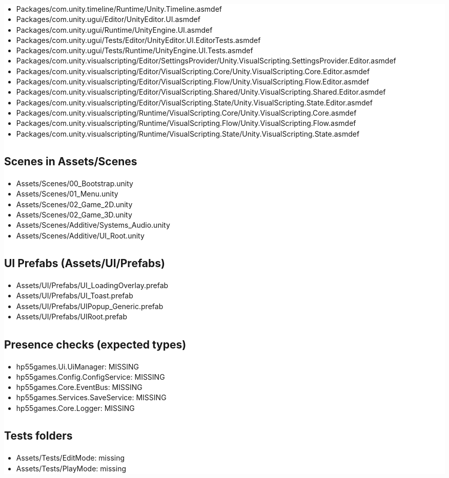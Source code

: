 - Packages/com.unity.timeline/Runtime/Unity.Timeline.asmdef
- Packages/com.unity.ugui/Editor/UnityEditor.UI.asmdef
- Packages/com.unity.ugui/Runtime/UnityEngine.UI.asmdef
- Packages/com.unity.ugui/Tests/Editor/UnityEditor.UI.EditorTests.asmdef
- Packages/com.unity.ugui/Tests/Runtime/UnityEngine.UI.Tests.asmdef
- Packages/com.unity.visualscripting/Editor/SettingsProvider/Unity.VisualScripting.SettingsProvider.Editor.asmdef
- Packages/com.unity.visualscripting/Editor/VisualScripting.Core/Unity.VisualScripting.Core.Editor.asmdef
- Packages/com.unity.visualscripting/Editor/VisualScripting.Flow/Unity.VisualScripting.Flow.Editor.asmdef
- Packages/com.unity.visualscripting/Editor/VisualScripting.Shared/Unity.VisualScripting.Shared.Editor.asmdef
- Packages/com.unity.visualscripting/Editor/VisualScripting.State/Unity.VisualScripting.State.Editor.asmdef
- Packages/com.unity.visualscripting/Runtime/VisualScripting.Core/Unity.VisualScripting.Core.asmdef
- Packages/com.unity.visualscripting/Runtime/VisualScripting.Flow/Unity.VisualScripting.Flow.asmdef
- Packages/com.unity.visualscripting/Runtime/VisualScripting.State/Unity.VisualScripting.State.asmdef

## Scenes in Assets/Scenes
- Assets/Scenes/00_Bootstrap.unity
- Assets/Scenes/01_Menu.unity
- Assets/Scenes/02_Game_2D.unity
- Assets/Scenes/02_Game_3D.unity
- Assets/Scenes/Additive/Systems_Audio.unity
- Assets/Scenes/Additive/UI_Root.unity

## UI Prefabs (Assets/UI/Prefabs)
- Assets/UI/Prefabs/UI_LoadingOverlay.prefab
- Assets/UI/Prefabs/UI_Toast.prefab
- Assets/UI/Prefabs/UIPopup_Generic.prefab
- Assets/UI/Prefabs/UIRoot.prefab

## Presence checks (expected types)
- hp55games.Ui.UiManager: MISSING
- hp55games.Config.ConfigService: MISSING
- hp55games.Core.EventBus: MISSING
- hp55games.Services.SaveService: MISSING
- hp55games.Core.Logger: MISSING

## Tests folders
- Assets/Tests/EditMode: missing
- Assets/Tests/PlayMode: missing
